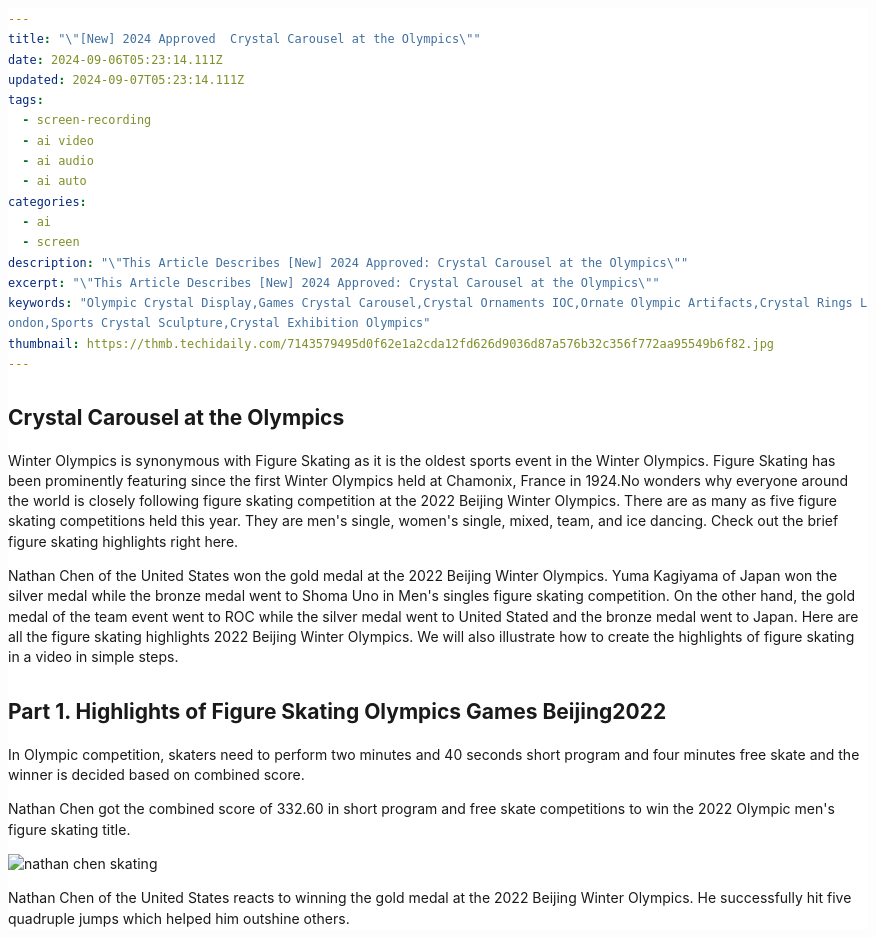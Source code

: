 ```yaml
---
title: "\"[New] 2024 Approved  Crystal Carousel at the Olympics\""
date: 2024-09-06T05:23:14.111Z
updated: 2024-09-07T05:23:14.111Z
tags: 
  - screen-recording
  - ai video
  - ai audio
  - ai auto
categories: 
  - ai
  - screen
description: "\"This Article Describes [New] 2024 Approved: Crystal Carousel at the Olympics\""
excerpt: "\"This Article Describes [New] 2024 Approved: Crystal Carousel at the Olympics\""
keywords: "Olympic Crystal Display,Games Crystal Carousel,Crystal Ornaments IOC,Ornate Olympic Artifacts,Crystal Rings London,Sports Crystal Sculpture,Crystal Exhibition Olympics"
thumbnail: https://thmb.techidaily.com/7143579495d0f62e1a2cda12fd626d9036d87a576b32c356f772aa95549b6f82.jpg
---
```


## Crystal Carousel at the Olympics

Winter Olympics is synonymous with Figure Skating as it is the oldest sports event in the Winter Olympics. Figure Skating has been prominently featuring since the first Winter Olympics held at Chamonix, France in 1924.No wonders why everyone around the world is closely following figure skating competition at the 2022 Beijing Winter Olympics. There are as many as five figure skating competitions held this year. They are men's single, women's single, mixed, team, and ice dancing. Check out the brief figure skating highlights right here.

Nathan Chen of the United States won the gold medal at the 2022 Beijing Winter Olympics. Yuma Kagiyama of Japan won the silver medal while the bronze medal went to Shoma Uno in Men's singles figure skating competition. On the other hand, the gold medal of the team event went to ROC while the silver medal went to United Stated and the bronze medal went to Japan. Here are all the figure skating highlights 2022 Beijing Winter Olympics. We will also illustrate how to create the highlights of figure skating in a video in simple steps.

## Part 1\. Highlights of Figure Skating Olympics Games Beijing2022

In Olympic competition, skaters need to perform two minutes and 40 seconds short program and four minutes free skate and the winner is decided based on combined score.

Nathan Chen got the combined score of 332.60 in short program and free skate competitions to win the 2022 Olympic men's figure skating title.

![nathan chen skating](https://images.wondershare.com/filmora/article-images/nathan-chen-skating.jpg)

Nathan Chen of the United States reacts to winning the gold medal at the 2022 Beijing Winter Olympics. He successfully hit five quadruple jumps which helped him outshine others.
